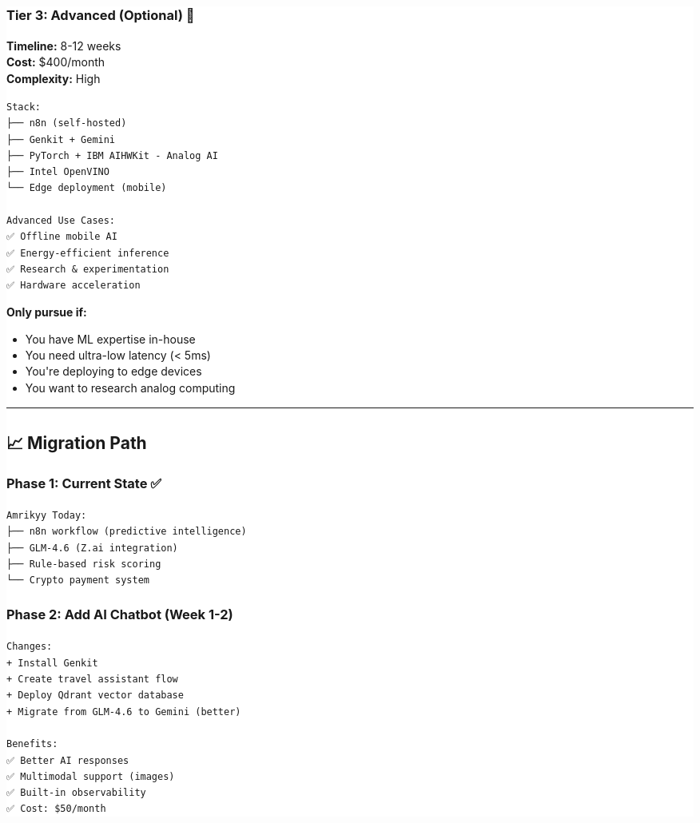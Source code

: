 
### **Tier 3: Advanced (Optional)** 💜

**Timeline:** 8-12 weeks  
**Cost:** $400/month  
**Complexity:** High

```
Stack:
├── n8n (self-hosted)
├── Genkit + Gemini
├── PyTorch + IBM AIHWKit - Analog AI
├── Intel OpenVINO
└── Edge deployment (mobile)

Advanced Use Cases:
✅ Offline mobile AI
✅ Energy-efficient inference
✅ Research & experimentation
✅ Hardware acceleration
```

**Only pursue if:**

- You have ML expertise in-house
- You need ultra-low latency (< 5ms)
- You're deploying to edge devices
- You want to research analog computing

---

## 📈 Migration Path

### **Phase 1: Current State** ✅

```
Amrikyy Today:
├── n8n workflow (predictive intelligence)
├── GLM-4.6 (Z.ai integration)
├── Rule-based risk scoring
└── Crypto payment system
```

### **Phase 2: Add AI Chatbot (Week 1-2)**

```
Changes:
+ Install Genkit
+ Create travel assistant flow
+ Deploy Qdrant vector database
+ Migrate from GLM-4.6 to Gemini (better)

Benefits:
✅ Better AI responses
✅ Multimodal support (images)
✅ Built-in observability
✅ Cost: $50/month
```
